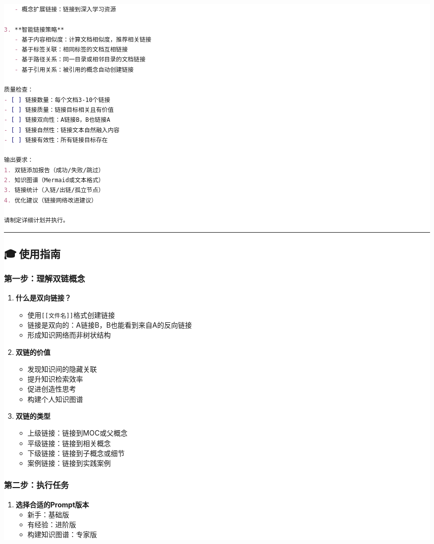 ```markdown
   - 概念扩展链接：链接到深入学习资源

3. **智能链接策略**
   - 基于内容相似度：计算文档相似度，推荐相关链接
   - 基于标签关联：相同标签的文档互相链接
   - 基于路径关系：同一目录或相邻目录的文档链接
   - 基于引用关系：被引用的概念自动创建链接

质量检查：
- [ ] 链接数量：每个文档3-10个链接
- [ ] 链接质量：链接目标相关且有价值
- [ ] 链接双向性：A链接B，B也链接A
- [ ] 链接自然性：链接文本自然融入内容
- [ ] 链接有效性：所有链接目标存在

输出要求：
1. 双链添加报告（成功/失败/跳过）
2. 知识图谱（Mermaid或文本格式）
3. 链接统计（入链/出链/孤立节点）
4. 优化建议（链接网络改进建议）

请制定详细计划并执行。
```

---

## 🎓 使用指南

### 第一步：理解双链概念

1. **什么是双向链接？**
   - 使用`[[文件名]]`格式创建链接
   - 链接是双向的：A链接B，B也能看到来自A的反向链接
   - 形成知识网络而非树状结构

2. **双链的价值**
   - 发现知识间的隐藏关联
   - 提升知识检索效率
   - 促进创造性思考
   - 构建个人知识图谱

3. **双链的类型**
   - 上级链接：链接到MOC或父概念
   - 平级链接：链接到相关概念
   - 下级链接：链接到子概念或细节
   - 案例链接：链接到实践案例

### 第二步：执行任务

1. **选择合适的Prompt版本**
   - 新手：基础版
   - 有经验：进阶版
   - 构建知识图谱：专家版
